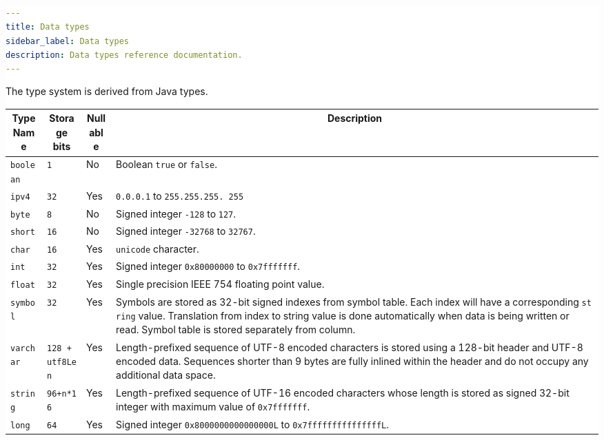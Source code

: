 ```yaml
---
title: Data types
sidebar_label: Data types
description: Data types reference documentation.
---
```


The type system is derived from Java types.

| Type Name         | Storage bits    | Nullable | Description                                                                                                                                                                                                                                                                                                                                                                                               |
|-------------------|-----------------|----------|-----------------------------------------------------------------------------------------------------------------------------------------------------------------------------------------------------------------------------------------------------------------------------------------------------------------------------------------------------------------------------------------------------------|
| `boolean`         | `1`             | No       | Boolean `true` or `false`.                                                                                                                                                                                                                                                                                                                                                                                |
| `ipv4`            | `32`            | Yes      | `0.0.0.1` to `255.255.255. 255`                                                                                                                                                                                                                                                                                                                                                                           |
| `byte`            | `8`             | No       | Signed integer `-128` to `127`.                                                                                                                                                                                                                                                                                                                                                                           |
| `short`           | `16`            | No       | Signed integer `-32768` to `32767`.                                                                                                                                                                                                                                                                                                                                                                       |
| `char`            | `16`            | Yes      | `unicode` character.                                                                                                                                                                                                                                                                                                                                                                                      |
| `int`             | `32`            | Yes      | Signed integer `0x80000000` to `0x7fffffff`.                                                                                                                                                                                                                                                                                                                                                              |
| `float`           | `32`            | Yes      | Single precision IEEE 754 floating point value.                                                                                                                                                                                                                                                                                                                                                           |
| `symbol`          | `32`            | Yes      | Symbols are stored as 32-bit signed indexes from symbol table. Each index will have a corresponding `string` value. Translation from index to string value is done automatically when data is being written or read. Symbol table is stored separately from column.                                                                                                                                       |
| `varchar`         | `128 + utf8Len` | Yes      | Length-prefixed sequence of UTF-8 encoded characters is stored using a 128-bit header and UTF-8 encoded data. Sequences shorter than 9 bytes are fully inlined within the header and do not occupy any additional data space.                                                                                                                                                                             |
| `string`          | `96+n*16`       | Yes      | Length-prefixed sequence of UTF-16 encoded characters whose length is stored as signed 32-bit integer with maximum value of `0x7fffffff`.                                                                                                                                                                                                                                                                 |
| `long`            | `64`            | Yes      | Signed integer `0x8000000000000000L` to `0x7fffffffffffffffL`.                                                                                                                                                                                                                                                                                                                                            |
